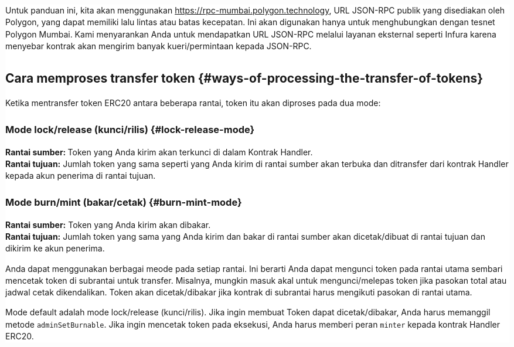 Untuk panduan ini, kita akan menggunakan https://rpc-mumbai.polygon.technology, URL JSON-RPC publik yang disediakan oleh Polygon, yang dapat memiliki lalu lintas atau batas kecepatan. Ini akan digunakan hanya untuk menghubungkan dengan tesnet Polygon Mumbai. Kami menyarankan Anda untuk mendapatkan URL JSON-RPC melalui layanan eksternal seperti Infura karena menyebar kontrak akan mengirim banyak kueri/permintaan kepada JSON-RPC.

## Cara memproses transfer token {#ways-of-processing-the-transfer-of-tokens}
Ketika mentransfer token ERC20 antara beberapa rantai, token itu akan diproses pada dua mode:

### Mode lock/release (kunci/rilis) {#lock-release-mode}
<b>Rantai sumber: </b>Token yang Anda kirim akan terkunci di dalam Kontrak Handler.  <br/>
<b>Rantai tujuan:</b> Jumlah token yang sama seperti yang Anda kirim di rantai sumber akan terbuka dan ditransfer dari kontrak Handler kepada akun penerima di rantai tujuan.

### Mode burn/mint (bakar/cetak) {#burn-mint-mode}
<b>Rantai sumber:</b> Token yang Anda kirim akan dibakar.   <br/>
<b>Rantai tujuan:</b> Jumlah token yang sama yang Anda kirim dan bakar di rantai sumber akan dicetak/dibuat di rantai tujuan dan dikirim ke akun penerima.

Anda dapat menggunakan berbagai meode pada setiap rantai. Ini berarti Anda dapat mengunci token pada rantai utama sembari mencetak token di subrantai untuk transfer. Misalnya, mungkin masuk akal untuk mengunci/melepas token jika pasokan total atau jadwal cetak dikendalikan. Token akan dicetak/dibakar jika kontrak di subrantai harus mengikuti pasokan di rantai utama.

Mode default adalah mode lock/release (kunci/rilis). Jika ingin membuat Token dapat dicetak/dibakar, Anda harus memanggil metode `adminSetBurnable`. Jika ingin mencetak token pada eksekusi, Anda harus memberi peran `minter` kepada kontrak Handler ERC20.



